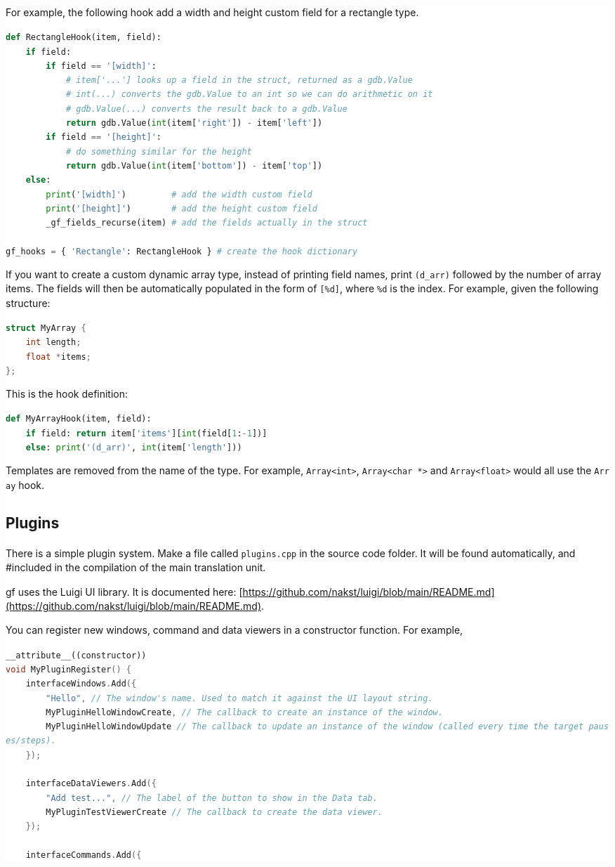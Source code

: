 For example, the following hook add a width and height custom field for a rectangle type.

```py
def RectangleHook(item, field):
    if field:
        if field == '[width]':  
            # item['...'] looks up a field in the struct, returned as a gdb.Value
            # int(...) converts the gdb.Value to an int so we can do arithmetic on it
            # gdb.Value(...) converts the result back to a gdb.Value
            return gdb.Value(int(item['right']) - item['left'])
        if field == '[height]': 
            # do something similar for the height
            return gdb.Value(int(item['bottom']) - item['top'])
    else:
        print('[width]')         # add the width custom field
        print('[height]')        # add the height custom field
        _gf_fields_recurse(item) # add the fields actually in the struct

gf_hooks = { 'Rectangle': RectangleHook } # create the hook dictionary
```

If you want to create a custom dynamic array type, instead of printing field names, print `(d_arr)` followed by the number of array items. The fields will then be automatically populated in the form of `[%d]`, where `%d` is the index. For example, given the following structure:

```cpp
struct MyArray {
	int length;
	float *items;
};
```

This is the hook definition:

```py
def MyArrayHook(item, field):
	if field: return item['items'][int(field[1:-1])]
	else: print('(d_arr)', int(item['length']))
```

Templates are removed from the name of the type. For example, `Array<int>`, `Array<char *>` and `Array<float>` would all use the `Array` hook.

## Plugins

There is a simple plugin system. Make a file called `plugins.cpp` in the source code folder. It will be found automatically, and #included in the compilation of the main translation unit.

gf uses the Luigi UI library. It is documented here: [https://github.com/nakst/luigi/blob/main/README.md](https://github.com/nakst/luigi/blob/main/README.md).

You can register new windows, command and data viewers in a constructor function. For example,

```cpp
__attribute__((constructor)) 
void MyPluginRegister() {
	interfaceWindows.Add({ 
		"Hello", // The window's name. Used to match it against the UI layout string.
		MyPluginHelloWindowCreate, // The callback to create an instance of the window.
		MyPluginHelloWindowUpdate // The callback to update an instance of the window (called every time the target pauses/steps).
	});

	interfaceDataViewers.Add({ 
		"Add test...", // The label of the button to show in the Data tab.
		MyPluginTestViewerCreate // The callback to create the data viewer.
	});

	interfaceCommands.Add({ 
```